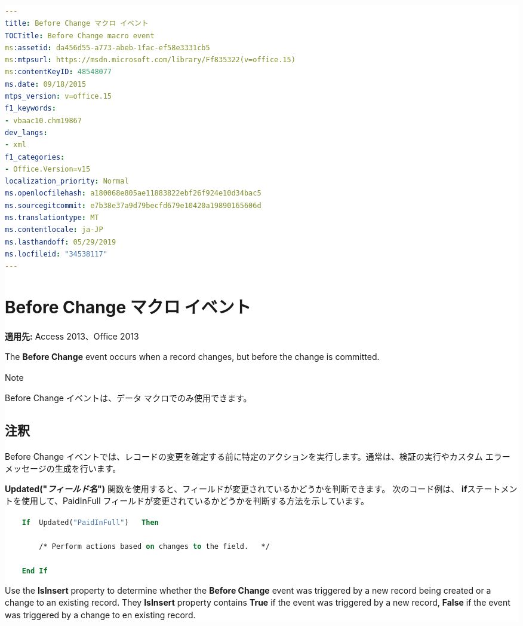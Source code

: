 ```yaml
---
title: Before Change マクロ イベント
TOCTitle: Before Change macro event
ms:assetid: da456d55-a773-abeb-1fac-ef58e3331cb5
ms:mtpsurl: https://msdn.microsoft.com/library/Ff835322(v=office.15)
ms:contentKeyID: 48548077
ms.date: 09/18/2015
mtps_version: v=office.15
f1_keywords:
- vbaac10.chm19867
dev_langs:
- xml
f1_categories:
- Office.Version=v15
localization_priority: Normal
ms.openlocfilehash: a180068e805ae11883822ebf26f924e10d34bac5
ms.sourcegitcommit: e7b38e37a9d79becfd679e10420a19890165606d
ms.translationtype: MT
ms.contentlocale: ja-JP
ms.lasthandoff: 05/29/2019
ms.locfileid: "34538117"
---
```

# <a name="before-change-macro-event"></a>Before Change マクロ イベント

**適用先:** Access 2013、Office 2013

The **Before Change** event occurs when a record changes, but before the change is committed.

> [!NOTE]
> Before Change イベントは、データ マクロでのみ使用できます。

## <a name="remarks"></a>注釈

Before Change イベントでは、レコードの変更を確定する前に特定のアクションを実行します。通常は、検証の実行やカスタム エラー メッセージの生成を行います。

**Updated("*フィールド名*")** 関数を使用すると、フィールドが変更されているかどうかを判断できます。 次のコード例は、 **if**ステートメントを使用して、PaidInFull フィールドが変更されているかどうかを判断する方法を示しています。

```vb
    If  Updated("PaidInFull")   Then 
     
        /* Perform actions based on changes to the field.   */ 
     
    End If 
```

Use the **IsInsert** property to determine whether the **Before Change** event was triggered by a new record being created or a change to an existing record. They **IsInsert** property contains **True** if the event was triggered by a new record, **False** if the event was triggered by a change to en existing record.

